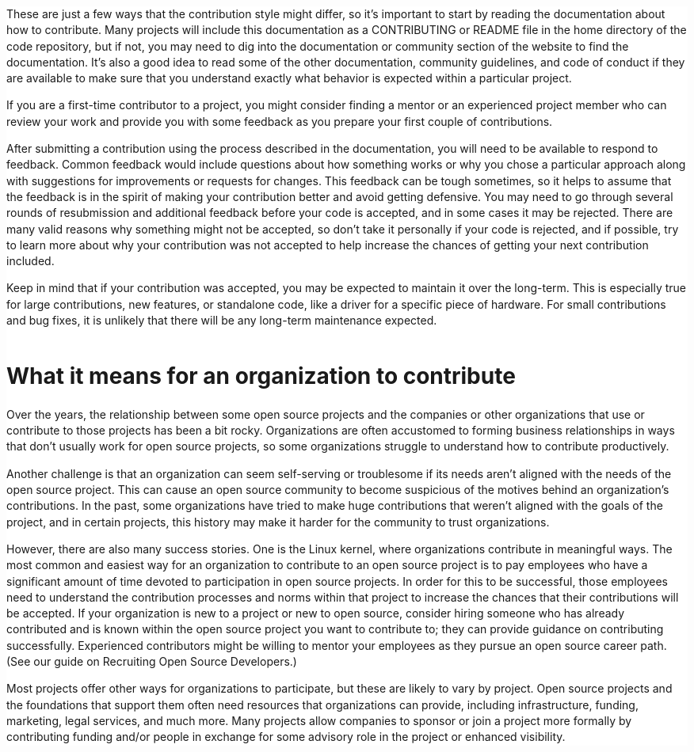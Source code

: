 
These are just a few ways that the contribution style might differ, so it’s important to start by reading the documentation about how to contribute. Many projects will include this documentation as a CONTRIBUTING or README file in the home directory of the code repository, but if not, you may need to dig into the documentation or community section of the website to find the documentation. It’s also a good idea to read some of the other documentation, community guidelines, and code of conduct if they are available to make sure that you understand exactly what behavior is expected within a particular project.

If you are a first-time contributor to a project, you might consider finding a mentor or an experienced project member who can review your work and provide you with some feedback as you prepare your first couple of contributions.

After submitting a contribution using the process described in the documentation, you will need to be available to respond to feedback. Common feedback would include questions about how something works or why you chose a particular approach along with suggestions for improvements or requests for changes. This feedback can be tough sometimes, so it helps to assume that the feedback is in the spirit of making your contribution better and avoid getting defensive. You may need to go through several rounds of resubmission and additional feedback before your code is accepted, and in some cases it may be rejected. There are many valid reasons why something might not be accepted, so don’t take it personally if your code is rejected, and if possible, try to learn more about why your contribution was not accepted to help increase the chances of getting your next contribution included.

Keep in mind that if your contribution was accepted, you may be expected to maintain it over the long-term. This is especially true for large contributions, new features, or standalone code, like a driver for a specific piece of hardware. For small contributions and bug fixes, it is unlikely that there will be any long-term maintenance expected.

# What it means for an organization to contribute

Over the years, the relationship between some open source projects and the companies or other organizations that use or contribute to those projects has been a bit rocky. Organizations are often accustomed to forming business relationships in ways that don’t usually work for open source projects, so some organizations struggle to understand how to contribute productively.

Another challenge is that an organization can seem self-serving or troublesome if its needs aren’t aligned with the needs of the open source project. This can cause an open source community to become suspicious of the motives behind an organization’s contributions. In the past, some organizations have tried to make huge contributions that weren’t aligned with the goals of the project, and in certain projects, this history may make it harder for the community to trust organizations.

However, there are also many success stories. One is the Linux kernel, where organizations contribute in meaningful ways. The most common and easiest way for an organization to contribute to an open source project is to pay employees who have a significant amount of time devoted to participation in open source projects. In order for this to be successful, those employees need to understand the contribution processes and norms within that project to increase the chances that their contributions will be accepted. If your organization is new to a project or new to open source, consider hiring someone who has already contributed and is known within the open source project you want to contribute to; they can provide guidance on contributing successfully. Experienced contributors might be willing to mentor your employees as they pursue an open source career path. (See our guide on Recruiting Open Source Developers.)

Most projects offer other ways for organizations to participate, but these are likely to vary by project. Open source projects and the foundations that support them often need resources that organizations can provide, including infrastructure, funding, marketing, legal services, and much more. Many projects allow companies to sponsor or join a project more formally by contributing funding and/or people in exchange for some advisory role in the project or enhanced visibility.
